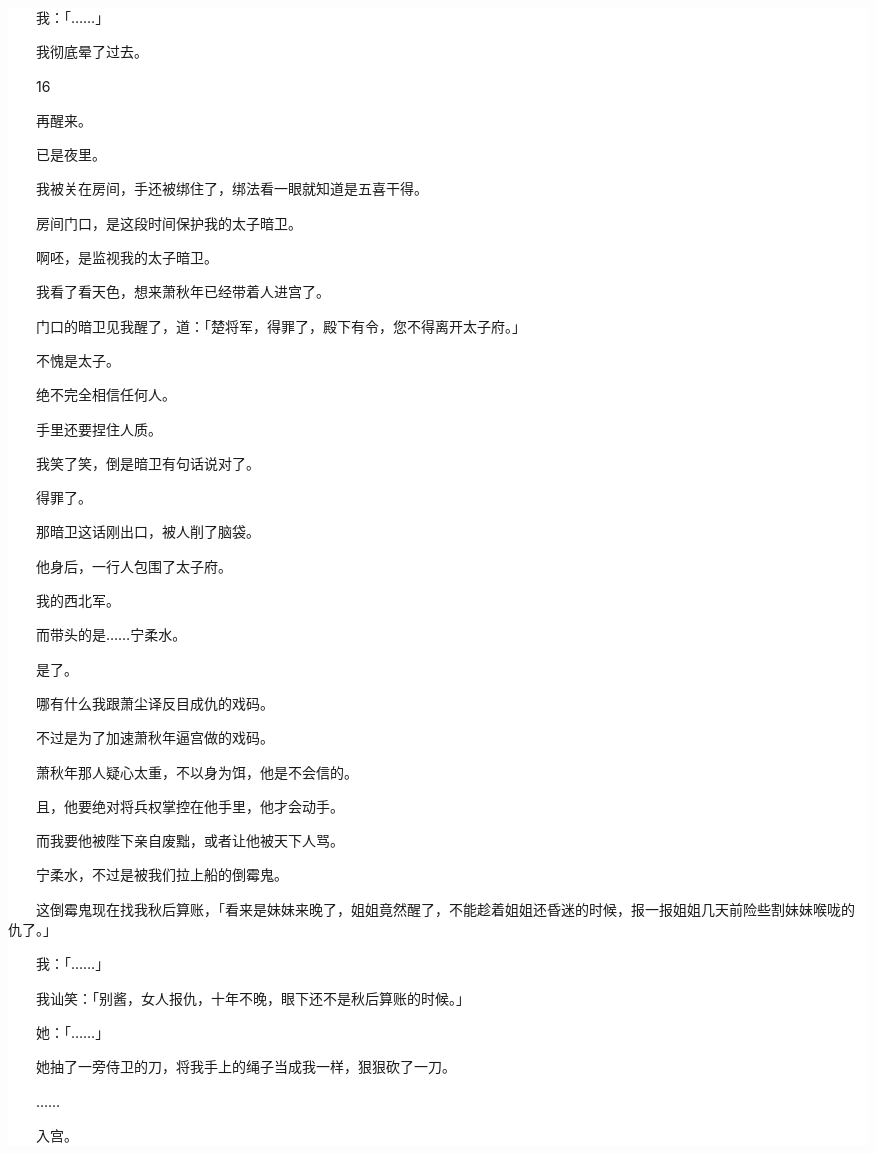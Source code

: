 &emsp;&emsp;我：「……」  
  
&emsp;&emsp;我彻底晕了过去。  
  
&emsp;&emsp;16  
  
&emsp;&emsp;再醒来。  
  
&emsp;&emsp;已是夜里。  
  
&emsp;&emsp;我被关在房间，手还被绑住了，绑法看一眼就知道是五喜干得。  
  
&emsp;&emsp;房间门口，是这段时间保护我的太子暗卫。  
  
&emsp;&emsp;啊呸，是监视我的太子暗卫。  
  
&emsp;&emsp;我看了看天色，想来萧秋年已经带着人进宫了。  
  
&emsp;&emsp;门口的暗卫见我醒了，道：「楚将军，得罪了，殿下有令，您不得离开太子府。」  
  
&emsp;&emsp;不愧是太子。  
  
&emsp;&emsp;绝不完全相信任何人。  
  
&emsp;&emsp;手里还要捏住人质。  
  
&emsp;&emsp;我笑了笑，倒是暗卫有句话说对了。  
  
&emsp;&emsp;得罪了。  
  
&emsp;&emsp;那暗卫这话刚出口，被人削了脑袋。  
  
&emsp;&emsp;他身后，一行人包围了太子府。  
  
&emsp;&emsp;我的西北军。  
  
&emsp;&emsp;而带头的是……宁柔水。  
  
&emsp;&emsp;是了。  
  
&emsp;&emsp;哪有什么我跟萧尘译反目成仇的戏码。  
  
&emsp;&emsp;不过是为了加速萧秋年逼宫做的戏码。  
  
&emsp;&emsp;萧秋年那人疑心太重，不以身为饵，他是不会信的。  
  
&emsp;&emsp;且，他要绝对将兵权掌控在他手里，他才会动手。  
  
&emsp;&emsp;而我要他被陛下亲自废黜，或者让他被天下人骂。  
  
&emsp;&emsp;宁柔水，不过是被我们拉上船的倒霉鬼。  
  
&emsp;&emsp;这倒霉鬼现在找我秋后算账，「看来是妹妹来晚了，姐姐竟然醒了，不能趁着姐姐还昏迷的时候，报一报姐姐几天前险些割妹妹喉咙的仇了。」  
  
&emsp;&emsp;我：「……」  
  
&emsp;&emsp;我讪笑：「别酱，女人报仇，十年不晚，眼下还不是秋后算账的时候。」  
  
&emsp;&emsp;她：「……」  
  
&emsp;&emsp;她抽了一旁侍卫的刀，将我手上的绳子当成我一样，狠狠砍了一刀。  
  
&emsp;&emsp;……  
  
&emsp;&emsp;入宫。  
  